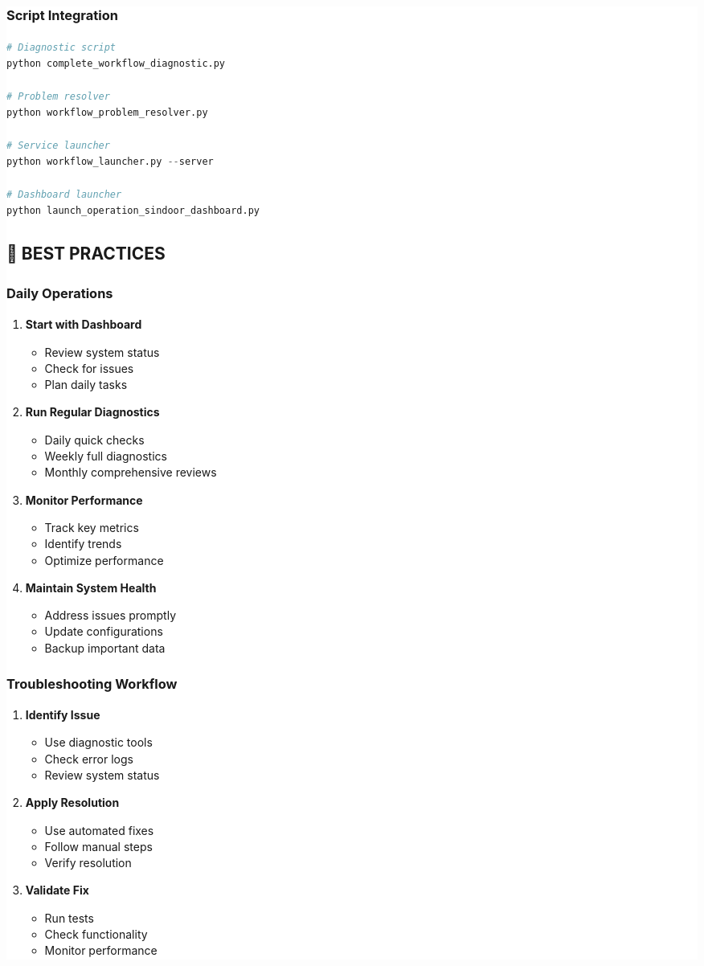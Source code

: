 ### **Script Integration**

```python
# Diagnostic script
python complete_workflow_diagnostic.py

# Problem resolver
python workflow_problem_resolver.py

# Service launcher
python workflow_launcher.py --server

# Dashboard launcher
python launch_operation_sindoor_dashboard.py
```

## 🎯 **BEST PRACTICES**

### **Daily Operations**

1. **Start with Dashboard**
   - Review system status
   - Check for issues
   - Plan daily tasks

2. **Run Regular Diagnostics**
   - Daily quick checks
   - Weekly full diagnostics
   - Monthly comprehensive reviews

3. **Monitor Performance**
   - Track key metrics
   - Identify trends
   - Optimize performance

4. **Maintain System Health**
   - Address issues promptly
   - Update configurations
   - Backup important data

### **Troubleshooting Workflow**

1. **Identify Issue**
   - Use diagnostic tools
   - Check error logs
   - Review system status

2. **Apply Resolution**
   - Use automated fixes
   - Follow manual steps
   - Verify resolution

3. **Validate Fix**
   - Run tests
   - Check functionality
   - Monitor performance
